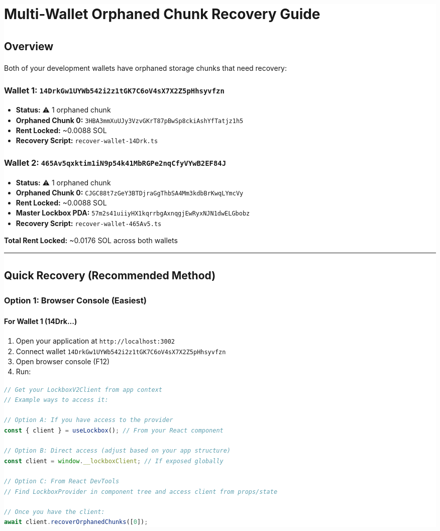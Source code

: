 # Multi-Wallet Orphaned Chunk Recovery Guide

## Overview

Both of your development wallets have orphaned storage chunks that need recovery:

### Wallet 1: `14DrkGw1UYWb542i2z1tGK7C6oV4sX7X2Z5pHhsyvfzn`
- **Status:** ⚠️ 1 orphaned chunk
- **Orphaned Chunk 0:** `3HBA3mmXuUJy3VzvGKrT87pBwSp8ckiAshYfTatjz1h5`
- **Rent Locked:** ~0.0088 SOL
- **Recovery Script:** `recover-wallet-14Drk.ts`

### Wallet 2: `465Av5qxktim1iN9p54k41MbRGPe2nqCfyVYwB2EF84J`
- **Status:** ⚠️ 1 orphaned chunk
- **Orphaned Chunk 0:** `CJGC88t7zGeY3BTDjraGgThbSA4Mm3kdbBrKwqLYmcVy`
- **Rent Locked:** ~0.0088 SOL
- **Master Lockbox PDA:** `57m2s41uiiyHX1kqrrbgAxnqgjEwRyxNJN1dwELGbobz`
- **Recovery Script:** `recover-wallet-465Av5.ts`

**Total Rent Locked:** ~0.0176 SOL across both wallets

---

## Quick Recovery (Recommended Method)

### Option 1: Browser Console (Easiest)

#### For Wallet 1 (14Drk...)

1. Open your application at `http://localhost:3002`
2. Connect wallet `14DrkGw1UYWb542i2z1tGK7C6oV4sX7X2Z5pHhsyvfzn`
3. Open browser console (F12)
4. Run:

```javascript
// Get your LockboxV2Client from app context
// Example ways to access it:

// Option A: If you have access to the provider
const { client } = useLockbox(); // From your React component

// Option B: Direct access (adjust based on your app structure)
const client = window.__lockboxClient; // If exposed globally

// Option C: From React DevTools
// Find LockboxProvider in component tree and access client from props/state

// Once you have the client:
await client.recoverOrphanedChunks([0]);
```
